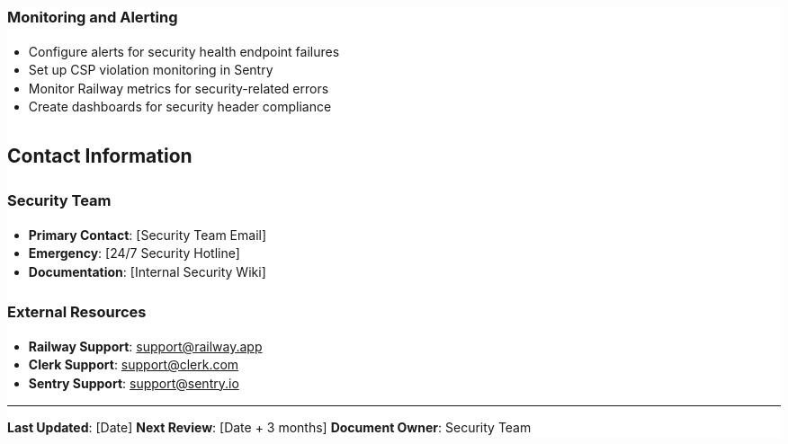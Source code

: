 ### Monitoring and Alerting

- Configure alerts for security health endpoint failures
- Set up CSP violation monitoring in Sentry
- Monitor Railway metrics for security-related errors
- Create dashboards for security header compliance

## Contact Information

### Security Team

- **Primary Contact**: [Security Team Email]
- **Emergency**: [24/7 Security Hotline]
- **Documentation**: [Internal Security Wiki]

### External Resources

- **Railway Support**: <support@railway.app>
- **Clerk Support**: <support@clerk.com>
- **Sentry Support**: <support@sentry.io>

---

**Last Updated**: [Date]
**Next Review**: [Date + 3 months]
**Document Owner**: Security Team
